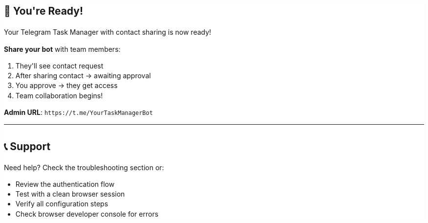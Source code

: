 ## 🎉 You're Ready!

Your Telegram Task Manager with contact sharing is now ready! 

**Share your bot** with team members:
1. They'll see contact request
2. After sharing contact → awaiting approval
3. You approve → they get access
4. Team collaboration begins!

**Admin URL**: `https://t.me/YourTaskManagerBot`

---

## 📞 Support

Need help? Check the troubleshooting section or:
- Review the authentication flow
- Test with a clean browser session
- Verify all configuration steps
- Check browser developer console for errors